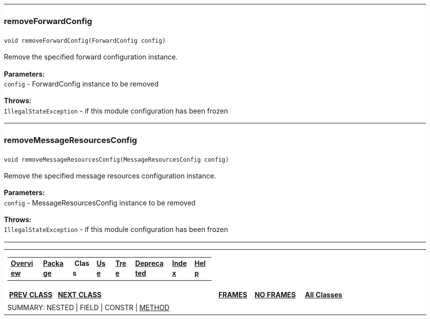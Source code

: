 ------------------------------------------------------------------------

### removeForwardConfig

    void removeForwardConfig(ForwardConfig config)

Remove the specified forward configuration instance.

**Parameters:**  
`config` - ForwardConfig instance to be removed

**Throws:**  
`IllegalStateException` - if this module configuration has been frozen

------------------------------------------------------------------------

### removeMessageResourcesConfig

    void removeMessageResourcesConfig(MessageResourcesConfig config)

Remove the specified message resources configuration instance.

**Parameters:**  
`config` - MessageResourcesConfig instance to be removed

**Throws:**  
`IllegalStateException` - if this module configuration has been frozen

------------------------------------------------------------------------

<span id="navbar_bottom"></span> [](#skip-navbar_bottom "Skip navigation links")

<table>
<colgroup>
<col width="50%" />
<col width="50%" />
</colgroup>
<tbody>
<tr class="odd">
<td align="left"><span id="navbar_bottom_firstrow"></span>
<table>
<tbody>
<tr class="odd">
<td align="left"><a href="../../../../overview-summary.html.md"><strong>Overview</strong></a> </td>
<td align="left"><a href="package-summary.html.md"><strong>Package</strong></a> </td>
<td align="left"> <strong>Class</strong> </td>
<td align="left"><a href="class-use/ModuleConfig.html.md"><strong>Use</strong></a> </td>
<td align="left"><a href="package-tree.html.md"><strong>Tree</strong></a> </td>
<td align="left"><a href="../../../../deprecated-list.html.md"><strong>Deprecated</strong></a> </td>
<td align="left"><a href="../../../../index-all.html.md"><strong>Index</strong></a> </td>
<td align="left"><a href="../../../../help-doc.html.md"><strong>Help</strong></a> </td>
</tr>
</tbody>
</table></td>
<td align="left"></td>
</tr>
<tr class="even">
<td align="left"> <a href="../../../../org/apache/struts/config/MessageResourcesConfig.html.md" title="class in org.apache.struts.config"><strong>PREV CLASS</strong></a>   <a href="../../../../org/apache/struts/config/ModuleConfigFactory.html" title="class in org.apache.struts.config"><strong>NEXT CLASS</strong></a></td>
<td align="left"><a href="../../../../index.html.md?org/apache/struts/config/ModuleConfig.html"><strong>FRAMES</strong></a>    <a href="ModuleConfig.html"><strong>NO FRAMES</strong></a>    
<a href="../../../../allclasses-noframe.html.md"><strong>All Classes</strong></a></td>
</tr>
<tr class="odd">
<td align="left">SUMMARY: NESTED | FIELD | CONSTR | <a href="#method_summary">METHOD</a></td>
